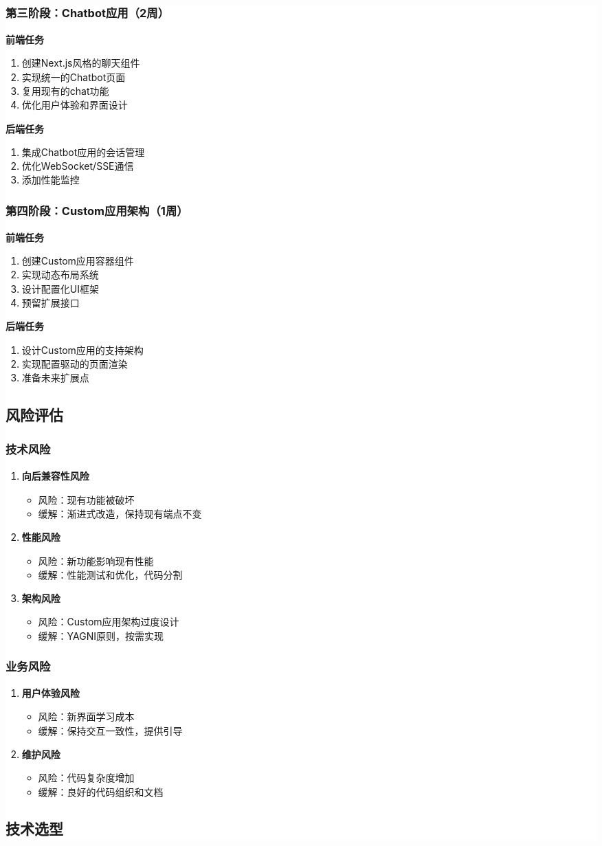 ### 第三阶段：Chatbot应用（2周）

**前端任务**
1. 创建Next.js风格的聊天组件
2. 实现统一的Chatbot页面
3. 复用现有的chat功能
4. 优化用户体验和界面设计

**后端任务**
1. 集成Chatbot应用的会话管理
2. 优化WebSocket/SSE通信
3. 添加性能监控

### 第四阶段：Custom应用架构（1周）

**前端任务**
1. 创建Custom应用容器组件
2. 实现动态布局系统
3. 设计配置化UI框架
4. 预留扩展接口

**后端任务**
1. 设计Custom应用的支持架构
2. 实现配置驱动的页面渲染
3. 准备未来扩展点

## 风险评估

### 技术风险

1. **向后兼容性风险**
   - 风险：现有功能被破坏
   - 缓解：渐进式改造，保持现有端点不变

2. **性能风险**
   - 风险：新功能影响现有性能
   - 缓解：性能测试和优化，代码分割

3. **架构风险**
   - 风险：Custom应用架构过度设计
   - 缓解：YAGNI原则，按需实现

### 业务风险

1. **用户体验风险**
   - 风险：新界面学习成本
   - 缓解：保持交互一致性，提供引导

2. **维护风险**
   - 风险：代码复杂度增加
   - 缓解：良好的代码组织和文档

## 技术选型
